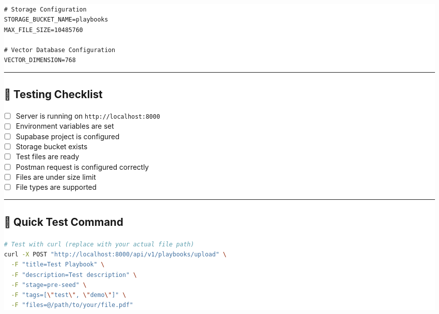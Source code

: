 ```env
# Storage Configuration
STORAGE_BUCKET_NAME=playbooks
MAX_FILE_SIZE=10485760

# Vector Database Configuration
VECTOR_DIMENSION=768
```

---

## 📝 Testing Checklist

- [ ] Server is running on `http://localhost:8000`
- [ ] Environment variables are set
- [ ] Supabase project is configured
- [ ] Storage bucket exists
- [ ] Test files are ready
- [ ] Postman request is configured correctly
- [ ] Files are under size limit
- [ ] File types are supported

---

## 🎯 Quick Test Command

```bash
# Test with curl (replace with your actual file path)
curl -X POST "http://localhost:8000/api/v1/playbooks/upload" \
  -F "title=Test Playbook" \
  -F "description=Test description" \
  -F "stage=pre-seed" \
  -F "tags=[\"test\", \"demo\"]" \
  -F "files=@/path/to/your/file.pdf"
``` 
